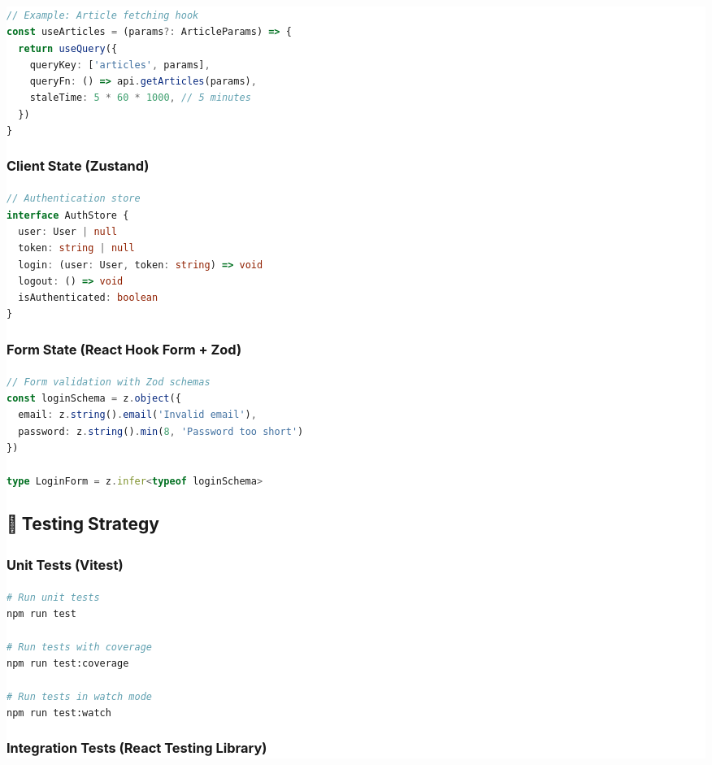 ```typescript
// Example: Article fetching hook
const useArticles = (params?: ArticleParams) => {
  return useQuery({
    queryKey: ['articles', params],
    queryFn: () => api.getArticles(params),
    staleTime: 5 * 60 * 1000, // 5 minutes
  })
}
```

### Client State (Zustand)

```typescript
// Authentication store
interface AuthStore {
  user: User | null
  token: string | null
  login: (user: User, token: string) => void
  logout: () => void
  isAuthenticated: boolean
}
```

### Form State (React Hook Form + Zod)

```typescript
// Form validation with Zod schemas
const loginSchema = z.object({
  email: z.string().email('Invalid email'),
  password: z.string().min(8, 'Password too short')
})

type LoginForm = z.infer<typeof loginSchema>
```

## 🧪 Testing Strategy

### Unit Tests (Vitest)

```bash
# Run unit tests
npm run test

# Run tests with coverage
npm run test:coverage

# Run tests in watch mode
npm run test:watch
```

### Integration Tests (React Testing Library)
